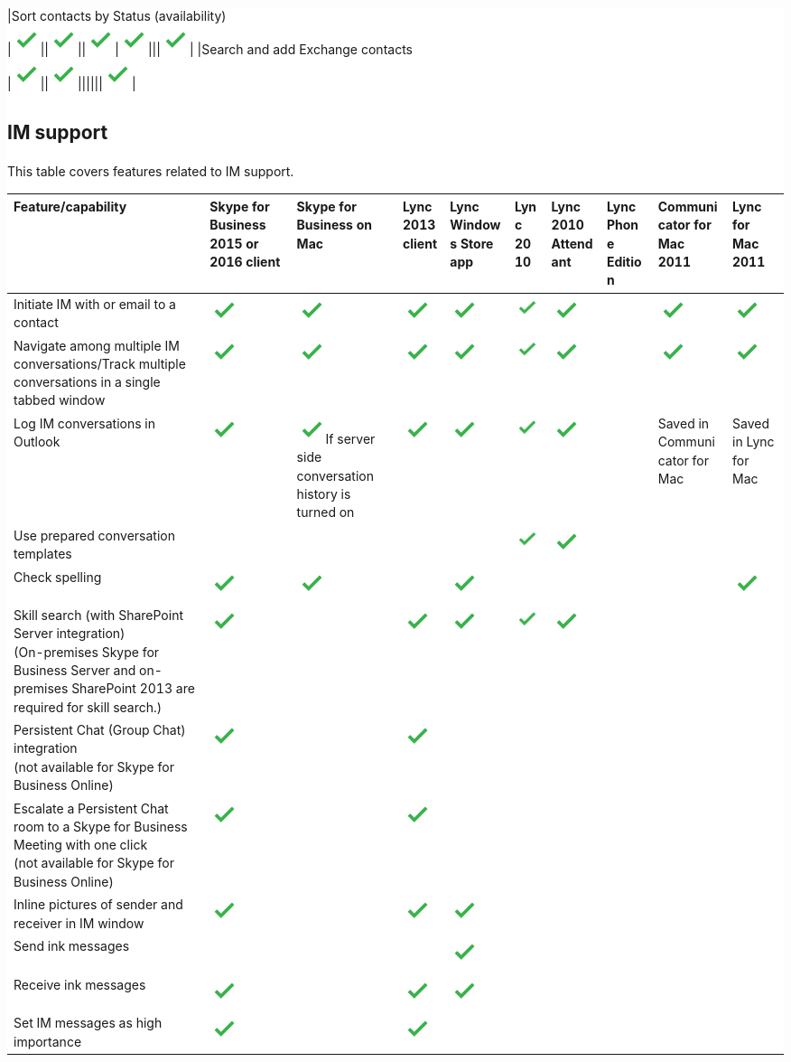 |Sort contacts by Status (availability)  <br/> |![checklist check-off](../../media/d551a87b-3ffe-4d16-b190-352a2042f65d.png)||![checklist check-off](../../media/d551a87b-3ffe-4d16-b190-352a2042f65d.png)||![checklist check-off](../../media/d551a87b-3ffe-4d16-b190-352a2042f65d.png)|![checklist check-off](../../media/d551a87b-3ffe-4d16-b190-352a2042f65d.png)|||![checklist check-off](../../media/d551a87b-3ffe-4d16-b190-352a2042f65d.png)|
|Search and add Exchange contacts  <br/> |![checklist check-off](../../media/d551a87b-3ffe-4d16-b190-352a2042f65d.png)||![checklist check-off](../../media/d551a87b-3ffe-4d16-b190-352a2042f65d.png)||||||![checklist check-off](../../media/d551a87b-3ffe-4d16-b190-352a2042f65d.png)|
   
## IM support
<a name="BKMK_IMSupport"> </a>

This table covers features related to IM support.
  

|**Feature/capability**|**Skype for Business 2015 or 2016 client**|**Skype for Business on Mac**|**Lync 2013 client**|**Lync Windows Store app**|**Lync 2010**|**Lync 2010 Attendant**|**Lync Phone Edition**|**Communicator for Mac 2011**|**Lync for Mac 2011**|
|:-----|:-----|:-----|:-----|:-----|:-----|:-----|:-----|:-----|:-----|
|Initiate IM with or email to a contact  <br/> |![checklist check-off](../../media/d551a87b-3ffe-4d16-b190-352a2042f65d.png)|![checklist check-off](../../media/d551a87b-3ffe-4d16-b190-352a2042f65d.png)|![checklist check-off](../../media/d551a87b-3ffe-4d16-b190-352a2042f65d.png)|![checklist check-off](../../media/d551a87b-3ffe-4d16-b190-352a2042f65d.png)|![checklist check-off](../../media/d551a87b-3ffe-4d16-b190-352a2042f65d.png)|![checklist check-off](../../media/d551a87b-3ffe-4d16-b190-352a2042f65d.png)||![checklist check-off](../../media/d551a87b-3ffe-4d16-b190-352a2042f65d.png)|![checklist check-off](../../media/d551a87b-3ffe-4d16-b190-352a2042f65d.png)|
|Navigate among multiple IM conversations/Track multiple conversations in a single tabbed window  <br/> |![checklist check-off](../../media/d551a87b-3ffe-4d16-b190-352a2042f65d.png)|![checklist check-off](../../media/d551a87b-3ffe-4d16-b190-352a2042f65d.png)|![checklist check-off](../../media/d551a87b-3ffe-4d16-b190-352a2042f65d.png)|![checklist check-off](../../media/d551a87b-3ffe-4d16-b190-352a2042f65d.png)|![checklist check-off](../../media/d551a87b-3ffe-4d16-b190-352a2042f65d.png)|![checklist check-off](../../media/d551a87b-3ffe-4d16-b190-352a2042f65d.png)||![checklist check-off](../../media/d551a87b-3ffe-4d16-b190-352a2042f65d.png)|![checklist check-off](../../media/d551a87b-3ffe-4d16-b190-352a2042f65d.png)|
|Log IM conversations in Outlook  <br/> |![checklist check-off](../../media/d551a87b-3ffe-4d16-b190-352a2042f65d.png)|![checklist check-off](../../media/d551a87b-3ffe-4d16-b190-352a2042f65d.png)If server side conversation history is turned on  <br/> |![checklist check-off](../../media/d551a87b-3ffe-4d16-b190-352a2042f65d.png)|![checklist check-off](../../media/d551a87b-3ffe-4d16-b190-352a2042f65d.png)|![checklist check-off](../../media/d551a87b-3ffe-4d16-b190-352a2042f65d.png)|![checklist check-off](../../media/d551a87b-3ffe-4d16-b190-352a2042f65d.png)||Saved in Communicator for Mac  <br/> |Saved in Lync for Mac  <br/> |
|Use prepared conversation templates  <br/> |||||![checklist check-off](../../media/d551a87b-3ffe-4d16-b190-352a2042f65d.png)|![checklist check-off](../../media/d551a87b-3ffe-4d16-b190-352a2042f65d.png)||||
|Check spelling  <br/> |![checklist check-off](../../media/d551a87b-3ffe-4d16-b190-352a2042f65d.png)|![checklist check-off](../../media/d551a87b-3ffe-4d16-b190-352a2042f65d.png)||![checklist check-off](../../media/d551a87b-3ffe-4d16-b190-352a2042f65d.png)|||||![checklist check-off](../../media/d551a87b-3ffe-4d16-b190-352a2042f65d.png)|
|Skill search (with SharePoint Server integration)  <br/> (On-premises Skype for Business Server and on-premises SharePoint 2013 are required for skill search.)  <br/> |![checklist check-off](../../media/d551a87b-3ffe-4d16-b190-352a2042f65d.png)||![checklist check-off](../../media/d551a87b-3ffe-4d16-b190-352a2042f65d.png)|![checklist check-off](../../media/d551a87b-3ffe-4d16-b190-352a2042f65d.png)|![checklist check-off](../../media/d551a87b-3ffe-4d16-b190-352a2042f65d.png)|![checklist check-off](../../media/d551a87b-3ffe-4d16-b190-352a2042f65d.png)||||
|Persistent Chat (Group Chat) integration  <br/> (not available for Skype for Business Online)  <br/> |![checklist check-off](../../media/d551a87b-3ffe-4d16-b190-352a2042f65d.png)||![checklist check-off](../../media/d551a87b-3ffe-4d16-b190-352a2042f65d.png)|||||||
|Escalate a Persistent Chat room to a Skype for Business Meeting with one click  <br/> (not available for Skype for Business Online)  <br/> |![checklist check-off](../../media/d551a87b-3ffe-4d16-b190-352a2042f65d.png)||![checklist check-off](../../media/d551a87b-3ffe-4d16-b190-352a2042f65d.png)|||||||
|Inline pictures of sender and receiver in IM window  <br/> |![checklist check-off](../../media/d551a87b-3ffe-4d16-b190-352a2042f65d.png)||![checklist check-off](../../media/d551a87b-3ffe-4d16-b190-352a2042f65d.png)|![checklist check-off](../../media/d551a87b-3ffe-4d16-b190-352a2042f65d.png)||||||
|Send ink messages  <br/> ||||![checklist check-off](../../media/d551a87b-3ffe-4d16-b190-352a2042f65d.png)||||||
|Receive ink messages  <br/> |![checklist check-off](../../media/d551a87b-3ffe-4d16-b190-352a2042f65d.png)||![checklist check-off](../../media/d551a87b-3ffe-4d16-b190-352a2042f65d.png)|![checklist check-off](../../media/d551a87b-3ffe-4d16-b190-352a2042f65d.png)||||||
|Set IM messages as high importance  <br/> |![checklist check-off](../../media/d551a87b-3ffe-4d16-b190-352a2042f65d.png)||![checklist check-off](../../media/d551a87b-3ffe-4d16-b190-352a2042f65d.png)|||||||
   